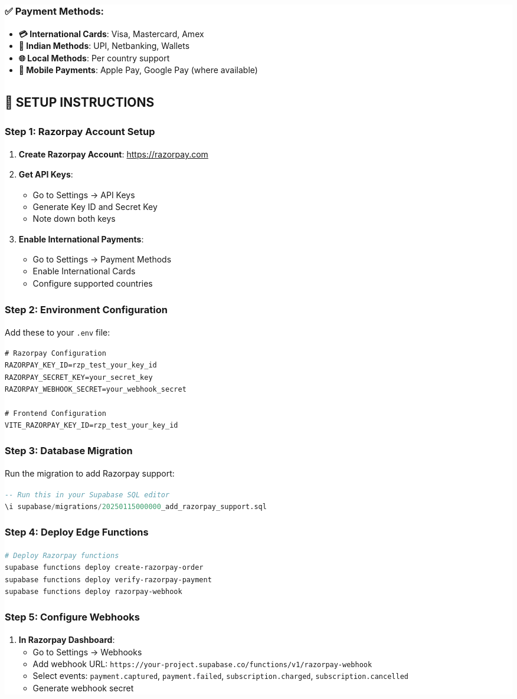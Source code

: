 ### **✅ Payment Methods:**
- **💳 International Cards**: Visa, Mastercard, Amex
- **🏦 Indian Methods**: UPI, Netbanking, Wallets
- **🌐 Local Methods**: Per country support
- **📱 Mobile Payments**: Apple Pay, Google Pay (where available)

## 🔧 **SETUP INSTRUCTIONS**

### **Step 1: Razorpay Account Setup**
1. **Create Razorpay Account**: https://razorpay.com
2. **Get API Keys**:
   - Go to Settings → API Keys
   - Generate Key ID and Secret Key
   - Note down both keys

3. **Enable International Payments**:
   - Go to Settings → Payment Methods
   - Enable International Cards
   - Configure supported countries

### **Step 2: Environment Configuration**
Add these to your `.env` file:
```env
# Razorpay Configuration
RAZORPAY_KEY_ID=rzp_test_your_key_id
RAZORPAY_SECRET_KEY=your_secret_key
RAZORPAY_WEBHOOK_SECRET=your_webhook_secret

# Frontend Configuration
VITE_RAZORPAY_KEY_ID=rzp_test_your_key_id
```

### **Step 3: Database Migration**
Run the migration to add Razorpay support:
```sql
-- Run this in your Supabase SQL editor
\i supabase/migrations/20250115000000_add_razorpay_support.sql
```

### **Step 4: Deploy Edge Functions**
```bash
# Deploy Razorpay functions
supabase functions deploy create-razorpay-order
supabase functions deploy verify-razorpay-payment
supabase functions deploy razorpay-webhook
```

### **Step 5: Configure Webhooks**
1. **In Razorpay Dashboard**:
   - Go to Settings → Webhooks
   - Add webhook URL: `https://your-project.supabase.co/functions/v1/razorpay-webhook`
   - Select events: `payment.captured`, `payment.failed`, `subscription.charged`, `subscription.cancelled`
   - Generate webhook secret
